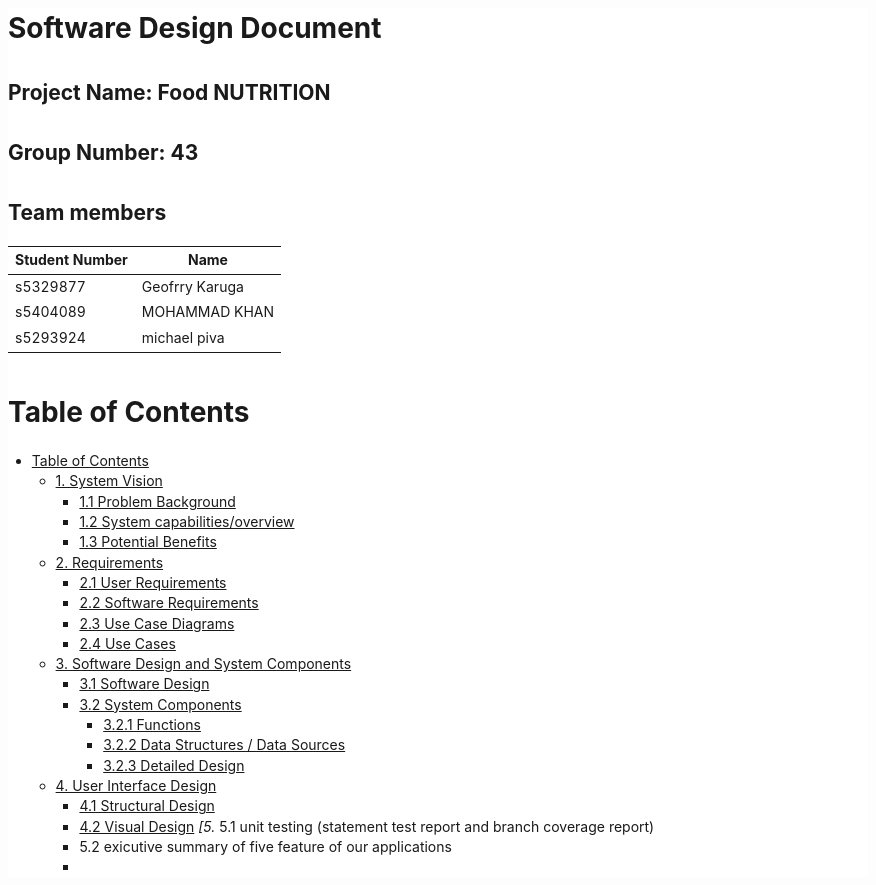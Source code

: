 # Software Design Document

## Project Name: Food NUTRITION 
## Group Number: 43

## Team members

| Student Number | Name           | 
|----------------|----------------|
| s5329877       | Geofrry Karuga |
| s5404089       | MOHAMMAD KHAN  | 
| s5293924      |  michael piva 


<div style="page-break-after: always;"></div>



# Table of Contents


* [Table of Contents](#table-of-contents)
  * [1. System Vision](#1-system-vision)
    * [1.1 Problem Background](#11-problem-background)
    * [1.2 System capabilities/overview](#12-system-capabilitiesoverview)
    * [1.3	Potential Benefits](#13potential-benefits)
  * [2. Requirements](#2-requirements)
    * [2.1 User Requirements](#21-user-requirements)
    * [2.2	Software Requirements](#22software-requirements)
    * [2.3 Use Case Diagrams](#23-use-case-diagrams)
    * [2.4 Use Cases](#24-use-cases)
  * [3.	Software Design and System Components](#3-software-design-and-system-components-)
    * [3.1	Software Design](#31software-design)
    * [3.2	System Components](#32system-components)
      * [3.2.1 Functions](#321-functions)
      * [3.2.2 Data Structures / Data Sources](#322-data-structures--data-sources)
      * [3.2.3 Detailed Design](#323-detailed-design)
  * [4. User Interface Design](#4-user-interface-design)
    * [4.1 Structural Design](#41-structural-design)
    * [4.2	Visual Design](#42visual-design)
  *[5.* 5.1 unit testing (statement test report and branch coverage report)
    * 5.2 exicutive summary of five feature of our applications <div style=red>
    * 

  


<div style="page-break-after: always;"></div>
